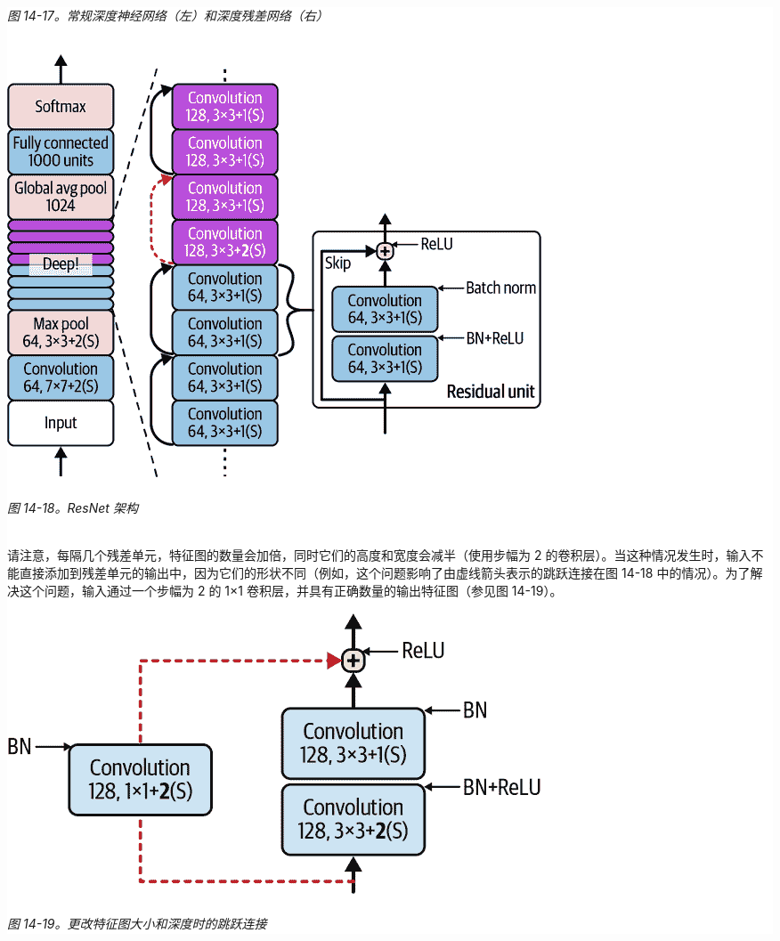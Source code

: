 ###### 图 14-17。常规深度神经网络（左）和深度残差网络（右）

![mls3 1418](img/mls3_1418.png)

###### 图 14-18。ResNet 架构

请注意，每隔几个残差单元，特征图的数量会加倍，同时它们的高度和宽度会减半（使用步幅为 2 的卷积层）。当这种情况发生时，输入不能直接添加到残差单元的输出中，因为它们的形状不同（例如，这个问题影响了由虚线箭头表示的跳跃连接在图 14-18 中的情况）。为了解决这个问题，输入通过一个步幅为 2 的 1×1 卷积层，并具有正确数量的输出特征图（参见图 14-19）。

![mls3 1419](img/mls3_1419.png)

###### 图 14-19。更改特征图大小和深度时的跳跃连接
